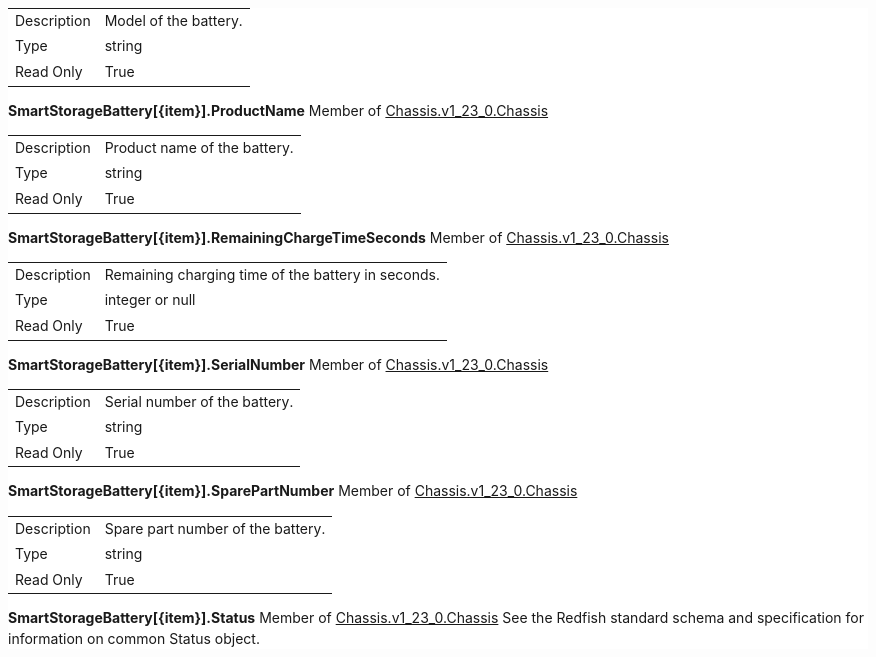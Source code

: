 | | |
|---|---|
|Description|Model of the battery.|
|Type|string|
|Read Only|True|

**SmartStorageBattery[{item}].ProductName**
Member of [Chassis.v1\_23\_0.Chassis](#chassis)

| | |
|---|---|
|Description|Product name of the battery.|
|Type|string|
|Read Only|True|

**SmartStorageBattery[{item}].RemainingChargeTimeSeconds**
Member of [Chassis.v1\_23\_0.Chassis](#chassis)

| | |
|---|---|
|Description|Remaining charging time of the battery in seconds.|
|Type|integer or null|
|Read Only|True|

**SmartStorageBattery[{item}].SerialNumber**
Member of [Chassis.v1\_23\_0.Chassis](#chassis)

| | |
|---|---|
|Description|Serial number of the battery.|
|Type|string|
|Read Only|True|

**SmartStorageBattery[{item}].SparePartNumber**
Member of [Chassis.v1\_23\_0.Chassis](#chassis)

| | |
|---|---|
|Description|Spare part number of the battery.|
|Type|string|
|Read Only|True|

**SmartStorageBattery[{item}].Status**
Member of [Chassis.v1\_23\_0.Chassis](#chassis)
See the Redfish standard schema and specification for information on common Status object.

